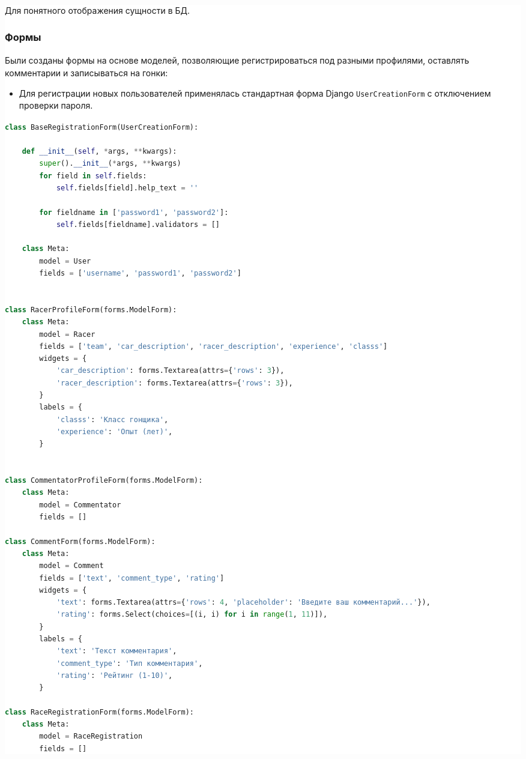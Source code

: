 Для понятного отображения сущности в БД.


### Формы

Были созданы формы на основе моделей, позволяющие регистрироваться под разными профилями, оставлять комментарии и записываться на гонки:

* Для регистрации новых пользователей применялась стандартная форма Django `UserCreationForm` с отключением проверки пароля.

```python
class BaseRegistrationForm(UserCreationForm):

    def __init__(self, *args, **kwargs):
        super().__init__(*args, **kwargs)
        for field in self.fields:
            self.fields[field].help_text = ''

        for fieldname in ['password1', 'password2']:
            self.fields[fieldname].validators = []

    class Meta:
        model = User
        fields = ['username', 'password1', 'password2']


class RacerProfileForm(forms.ModelForm):
    class Meta:
        model = Racer
        fields = ['team', 'car_description', 'racer_description', 'experience', 'classs']
        widgets = {
            'car_description': forms.Textarea(attrs={'rows': 3}),
            'racer_description': forms.Textarea(attrs={'rows': 3}),
        }
        labels = {
            'classs': 'Класс гонщика',
            'experience': 'Опыт (лет)',
        }


class CommentatorProfileForm(forms.ModelForm):
    class Meta:
        model = Commentator
        fields = []

class CommentForm(forms.ModelForm):
    class Meta:
        model = Comment
        fields = ['text', 'comment_type', 'rating']
        widgets = {
            'text': forms.Textarea(attrs={'rows': 4, 'placeholder': 'Введите ваш комментарий...'}),
            'rating': forms.Select(choices=[(i, i) for i in range(1, 11)]),
        }
        labels = {
            'text': 'Текст комментария',
            'comment_type': 'Тип комментария',
            'rating': 'Рейтинг (1-10)',
        }

class RaceRegistrationForm(forms.ModelForm):
    class Meta:
        model = RaceRegistration
        fields = []

```